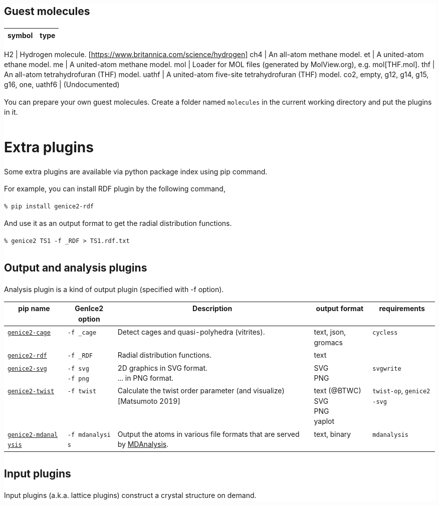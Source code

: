 
## Guest molecules

| symbol | type |
| ------ | ---- |

H2 | Hydrogen molecule. [https://www.britannica.com/science/hydrogen]
ch4 | An all-atom methane model.
et | A united-atom ethane model.
me | A united-atom methane model.
mol | Loader for MOL files (generated by MolView.org), e.g. mol[THF.mol].
thf | An all-atom tetrahydrofuran (THF) model.
uathf | A united-atom five-site tetrahydrofuran (THF) model.
co2, empty, g12, g14, g15, g16, one, uathf6 | (Undocumented)


You can prepare your own guest molecules. Create a folder named `molecules` in the current working directory and put the plugins in it.

# Extra plugins

Some extra plugins are available via python package index using pip command.

For example, you can install RDF plugin by the following command,

```shell
% pip install genice2-rdf
```

And use it as an output format to get the radial distribution functions.

```shell
% genice2 TS1 -f _RDF > TS1.rdf.txt
```

## Output and analysis plugins

Analysis plugin is a kind of output plugin (specified with -f option).

| pip name                                                             | GenIce2 option         | Description                                                                                                         | output format                               | requirements              |
| -------------------------------------------------------------------- | ---------------------- | ------------------------------------------------------------------------------------------------------------------- | ------------------------------------------- | ------------------------- |
| [`genice2-cage`](https://github.com/vitroid/genice-cage)             | `-f _cage`             | Detect cages and quasi-polyhedra (vitrites).                                                                        | text, json, gromacs                         | `cycless`                 |
| [`genice2-rdf`](https://github.com/vitroid/genice-rdf)               | `-f _RDF`              | Radial distribution functions.                                                                                      | text                                        |                           |
| [`genice2-svg`](https://github.com/vitroid/genice-svg)               | `-f svg`<br />`-f png` | 2D graphics in SVG format.<br /> ... in PNG format.                                                                 | SVG<br />PNG                                | `svgwrite`                |
| [`genice2-twist`](https://github.com/vitroid/genice-twist)           | `-f twist`             | Calculate the twist order parameter (and visualize) [Matsumoto 2019]                                                | text (@BTWC)<br />SVG<br />PNG <br />yaplot | `twist-op`, `genice2-svg` |
| [`genice2-mdanalysis`](https://github.com/vitroid/genice-mdanalysis) | `-f mdanalysis`        | Output the atoms in various file formats that are served by [MDAnalysis](https://github.com/MDAnalysis/mdanalysis). | text, binary                                | `mdanalysis`              |

## Input plugins

Input plugins (a.k.a. lattice plugins) construct a crystal structure on demand.
